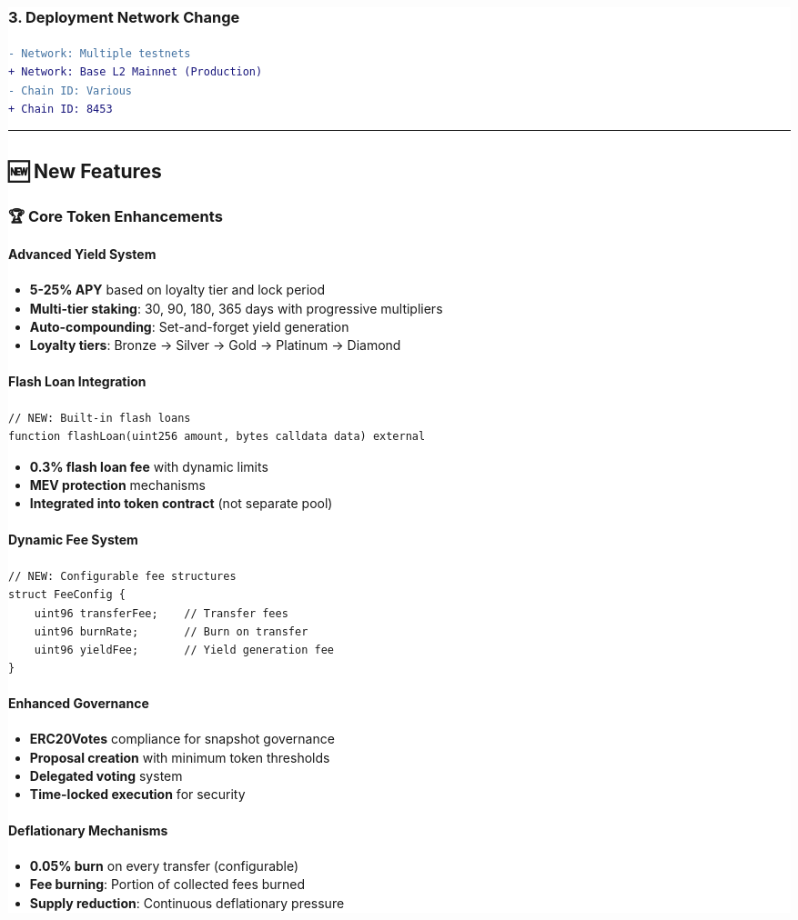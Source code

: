 ### **3. Deployment Network Change**

```diff
- Network: Multiple testnets
+ Network: Base L2 Mainnet (Production)
- Chain ID: Various
+ Chain ID: 8453
```

---

## 🆕 New Features

### **🏆 Core Token Enhancements**

#### **Advanced Yield System**

- **5-25% APY** based on loyalty tier and lock period
- **Multi-tier staking**: 30, 90, 180, 365 days with progressive multipliers
- **Auto-compounding**: Set-and-forget yield generation
- **Loyalty tiers**: Bronze → Silver → Gold → Platinum → Diamond

#### **Flash Loan Integration**

```solidity
// NEW: Built-in flash loans
function flashLoan(uint256 amount, bytes calldata data) external
```
- **0.3% flash loan fee** with dynamic limits
- **MEV protection** mechanisms
- **Integrated into token contract** (not separate pool)

#### **Dynamic Fee System**

```solidity
// NEW: Configurable fee structures
struct FeeConfig {
    uint96 transferFee;    // Transfer fees
    uint96 burnRate;       // Burn on transfer
    uint96 yieldFee;       // Yield generation fee
}
```

#### **Enhanced Governance**

- **ERC20Votes** compliance for snapshot governance
- **Proposal creation** with minimum token thresholds
- **Delegated voting** system
- **Time-locked execution** for security

#### **Deflationary Mechanisms**
- **0.05% burn** on every transfer (configurable)
- **Fee burning**: Portion of collected fees burned
- **Supply reduction**: Continuous deflationary pressure
